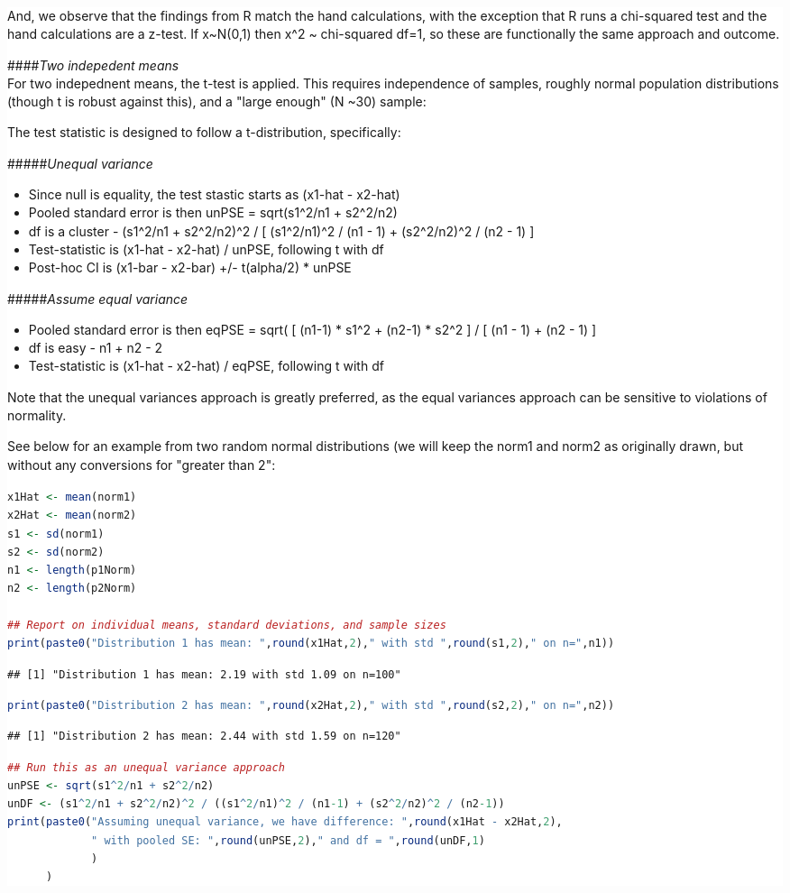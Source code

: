 And, we observe that the findings from R match the hand calculations, with the exception that R runs a chi-squared test and the hand calculations are a z-test.  If x~N(0,1) then x^2 ~ chi-squared df=1, so these are functionally the same approach and outcome.  
  
####_Two indepedent means_  
For two indepednent means, the t-test is applied.  This requires independence of samples, roughly normal population distributions (though t is robust against this), and a "large enough" (N ~30) sample:  
  
The test statistic is designed to follow a t-distribution, specifically:  
  
#####_Unequal variance_  
* Since null is equality, the test stastic starts as (x1-hat - x2-hat)  
* Pooled standard error is then unPSE = sqrt(s1^2/n1 + s2^2/n2)  
* df is a cluster - (s1^2/n1 + s2^2/n2)^2 / [ (s1^2/n1)^2 / (n1 - 1) + (s2^2/n2)^2 / (n2 - 1) ]  
* Test-statistic is (x1-hat - x2-hat) / unPSE, following t with df  
* Post-hoc CI is (x1-bar - x2-bar) +/- t(alpha/2) * unPSE 
  
#####_Assume equal variance_  

* Pooled standard error is then eqPSE = sqrt( [ (n1-1) * s1^2 + (n2-1) * s2^2 ] / [ (n1 - 1) + (n2 - 1) ]  
* df is easy - n1 + n2 - 2    
* Test-statistic is (x1-hat - x2-hat) / eqPSE, following t with df  
  
Note that the unequal variances approach is greatly preferred, as the equal variances approach can be sensitive to violations of normality.  

See below for an example from two random normal distributions (we will keep the norm1 and norm2 as originally drawn, but without any conversions for "greater than 2":  


```r
x1Hat <- mean(norm1)
x2Hat <- mean(norm2)
s1 <- sd(norm1)
s2 <- sd(norm2)
n1 <- length(p1Norm)
n2 <- length(p2Norm)

## Report on individual means, standard deviations, and sample sizes
print(paste0("Distribution 1 has mean: ",round(x1Hat,2)," with std ",round(s1,2)," on n=",n1))
```

```
## [1] "Distribution 1 has mean: 2.19 with std 1.09 on n=100"
```

```r
print(paste0("Distribution 2 has mean: ",round(x2Hat,2)," with std ",round(s2,2)," on n=",n2))
```

```
## [1] "Distribution 2 has mean: 2.44 with std 1.59 on n=120"
```

```r
## Run this as an unequal variance approach
unPSE <- sqrt(s1^2/n1 + s2^2/n2)
unDF <- (s1^2/n1 + s2^2/n2)^2 / ((s1^2/n1)^2 / (n1-1) + (s2^2/n2)^2 / (n2-1))
print(paste0("Assuming unequal variance, we have difference: ",round(x1Hat - x2Hat,2),
             " with pooled SE: ",round(unPSE,2)," and df = ",round(unDF,1)
             )
      )
```
